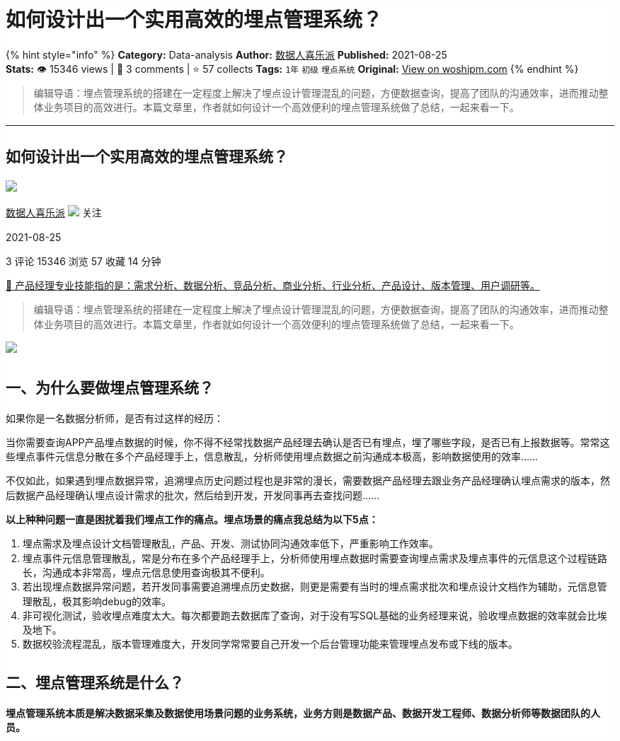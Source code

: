 # 如何设计出一个实用高效的埋点管理系统？
{% hint style="info" %}
**Category:** Data-analysis
**Author:** [数据人喜乐派](https://www.woshipm.com/u/937570)
**Published:** 2021-08-25  
**Stats:** 👁️ 15346 views | 💬 3 comments | ⭐ 57 collects
**Tags:** `1年` `初级` `埋点系统`
**Original:** [View on woshipm.com](https://www.woshipm.com/data-analysis/5107308.html)
{% endhint %}
> 编辑导语：埋点管理系统的搭建在一定程度上解决了埋点设计管理混乱的问题，方便数据查询，提高了团队的沟通效率，进而推动整体业务项目的高效进行。本篇文章里，作者就如何设计一个高效便利的埋点管理系统做了总结，一起来看一下。

---

## 如何设计出一个实用高效的埋点管理系统？

[![](https://static.woshipm.com/pmapp_avatar_20230423115800_3375.jpeg?imageView2/1/w/72/h/72/q/100)](https://www.woshipm.com/u/937570)

[数据人喜乐派](https://www.woshipm.com/u/937570) ![](https://static.woshipm.com/tag/1101_1@2x.png) 关注

2021-08-25

3 评论 15346 浏览 57 收藏 14 分钟

[🔗 产品经理专业技能指的是：需求分析、数据分析、竞品分析、商业分析、行业分析、产品设计、版本管理、用户调研等。](https://ke.qidianla.com/courses/90pm)

> 编辑导语：埋点管理系统的搭建在一定程度上解决了埋点设计管理混乱的问题，方便数据查询，提高了团队的沟通效率，进而推动整体业务项目的高效进行。本篇文章里，作者就如何设计一个高效便利的埋点管理系统做了总结，一起来看一下。

![](https://image.woshipm.com/wp-files/2021/08/BOtniOdRkTK5h5gIDQJK.jpg)

## 一、为什么要做埋点管理系统？

如果你是一名数据分析师，是否有过这样的经历：

当你需要查询APP产品埋点数据的时候，你不得不经常找数据产品经理去确认是否已有埋点，埋了哪些字段，是否已有上报数据等。常常这些埋点事件元信息分散在多个产品经理手上，信息散乱，分析师使用埋点数据之前沟通成本极高，影响数据使用的效率……

不仅如此，如果遇到埋点数据异常，追溯埋点历史问题过程也是非常的漫长，需要数据产品经理去跟业务产品经理确认埋点需求的版本，然后数据产品经理确认埋点设计需求的批次，然后给到开发，开发同事再去查找问题……

**以上种种问题一直是困扰着我们埋点工作的痛点。埋点场景的痛点我总结为以下5点：**

1.  埋点需求及埋点设计文档管理散乱，产品、开发、测试协同沟通效率低下，严重影响工作效率。
2.  埋点事件元信息管理散乱，常是分布在多个产品经理手上，分析师使用埋点数据时需要查询埋点需求及埋点事件的元信息这个过程链路长，沟通成本非常高，埋点元信息使用查询极其不便利。
3.  若出现埋点数据异常问题，若开发同事需要追溯埋点历史数据，则更是需要有当时的埋点需求批次和埋点设计文档作为辅助，元信息管理散乱，极其影响debug的效率。
4.  非可视化测试，验收埋点难度太大。每次都要跑去数据库了查询，对于没有写SQL基础的业务经理来说，验收埋点数据的效率就会比埃及地下。
5.  数据校验流程混乱，版本管理难度大，开发同学常常要自己开发一个后台管理功能来管理埋点发布或下线的版本。

## 二、埋点管理系统是什么？

**埋点管理系统本质是解决数据采集及数据使用场景问题的业务系统，业务方则是数据产品、数据开发工程师、数据分析师等数据团队的人员。**
